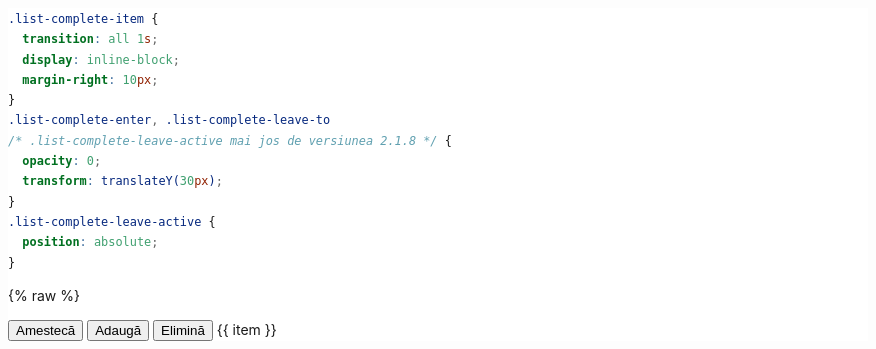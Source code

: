 ``` css
.list-complete-item {
  transition: all 1s;
  display: inline-block;
  margin-right: 10px;
}
.list-complete-enter, .list-complete-leave-to
/* .list-complete-leave-active mai jos de versiunea 2.1.8 */ {
  opacity: 0;
  transform: translateY(30px);
}
.list-complete-leave-active {
  position: absolute;
}
```

{% raw %}
<script src="https://cdnjs.cloudflare.com/ajax/libs/lodash.js/4.14.1/lodash.min.js"></script>
<div id="list-complete-demo" class="demo">
  <button v-on:click="shuffle">Amestecă</button>
  <button v-on:click="add">Adaugă</button>
  <button v-on:click="remove">Elimină</button>
  <transition-group name="list-complete" tag="p">
    <span v-for="item in items" :key="item" class="list-complete-item">
      {{ item }}
    </span>
  </transition-group>
</div>
<script>
new Vue({
  el: '#list-complete-demo',
  data: {
    items: [1,2,3,4,5,6,7,8,9],
    nextNum: 10
  },
  methods: {
    randomIndex: function () {
      return Math.floor(Math.random() * this.items.length)
    },
    add: function () {
      this.items.splice(this.randomIndex(), 0, this.nextNum++)
    },
    remove: function () {
      this.items.splice(this.randomIndex(), 1)
    },
    shuffle: function () {
      this.items = _.shuffle(this.items)
    }
  }
})
</script>
<style>
.list-complete-item {
  transition: all 1s;
  display: inline-block;
  margin-right: 10px;
}
.list-complete-enter, .list-complete-leave-to {
  opacity: 0;
  transform: translateY(30px);
}
.list-complete-leave-active {
  position: absolute;
}